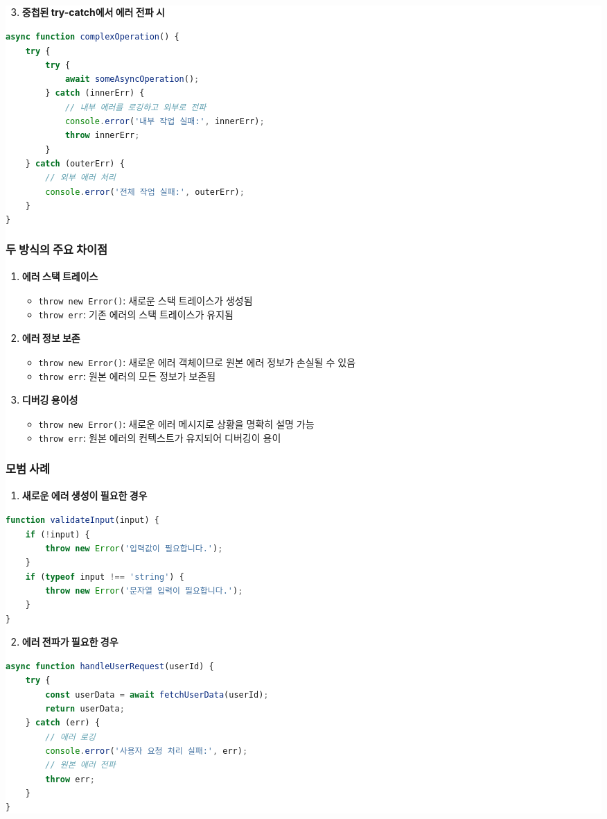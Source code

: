 3. **중첩된 try-catch에서 에러 전파 시**
```javascript
async function complexOperation() {
    try {
        try {
            await someAsyncOperation();
        } catch (innerErr) {
            // 내부 에러를 로깅하고 외부로 전파
            console.error('내부 작업 실패:', innerErr);
            throw innerErr;
        }
    } catch (outerErr) {
        // 외부 에러 처리
        console.error('전체 작업 실패:', outerErr);
    }
}
```

### 두 방식의 주요 차이점

1. **에러 스택 트레이스**
   - `throw new Error()`: 새로운 스택 트레이스가 생성됨
   - `throw err`: 기존 에러의 스택 트레이스가 유지됨

2. **에러 정보 보존**
   - `throw new Error()`: 새로운 에러 객체이므로 원본 에러 정보가 손실될 수 있음
   - `throw err`: 원본 에러의 모든 정보가 보존됨

3. **디버깅 용이성**
   - `throw new Error()`: 새로운 에러 메시지로 상황을 명확히 설명 가능
   - `throw err`: 원본 에러의 컨텍스트가 유지되어 디버깅이 용이

### 모범 사례

1. **새로운 에러 생성이 필요한 경우**
```javascript
function validateInput(input) {
    if (!input) {
        throw new Error('입력값이 필요합니다.');
    }
    if (typeof input !== 'string') {
        throw new Error('문자열 입력이 필요합니다.');
    }
}
```

2. **에러 전파가 필요한 경우**
```javascript
async function handleUserRequest(userId) {
    try {
        const userData = await fetchUserData(userId);
        return userData;
    } catch (err) {
        // 에러 로깅
        console.error('사용자 요청 처리 실패:', err);
        // 원본 에러 전파
        throw err;
    }
}
```
